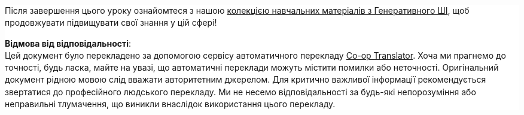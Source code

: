 Після завершення цього уроку ознайомтеся з нашою [колекцією навчальних матеріалів з Генеративного ШІ](https://aka.ms/genai-collection?WT.mc_id=academic-105485-koreyst), щоб продовжувати підвищувати свої знання у цій сфері!

**Відмова від відповідальності**:  
Цей документ було перекладено за допомогою сервісу автоматичного перекладу [Co-op Translator](https://github.com/Azure/co-op-translator). Хоча ми прагнемо до точності, будь ласка, майте на увазі, що автоматичні переклади можуть містити помилки або неточності. Оригінальний документ рідною мовою слід вважати авторитетним джерелом. Для критично важливої інформації рекомендується звертатися до професійного людського перекладу. Ми не несемо відповідальності за будь-які непорозуміння або неправильні тлумачення, що виникли внаслідок використання цього перекладу.
